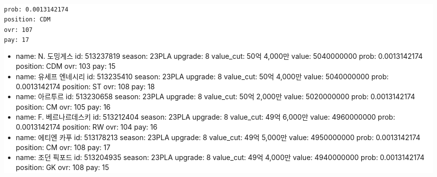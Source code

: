     prob: 0.0013142174
    position: CDM
    ovr: 107
    pay: 17
  - name: N. 도밍게스
    id: 513237819
    season: 23PLA
    upgrade: 8
    value_cut: 50억 4,000만
    value: 5040000000
    prob: 0.0013142174
    position: CDM
    ovr: 103
    pay: 15
  - name: 유세프 엔네시리
    id: 513235410
    season: 23PLA
    upgrade: 8
    value_cut: 50억 4,000만
    value: 5040000000
    prob: 0.0013142174
    position: ST
    ovr: 108
    pay: 18
  - name: 아르투르
    id: 513230658
    season: 23PLA
    upgrade: 8
    value_cut: 50억 2,000만
    value: 5020000000
    prob: 0.0013142174
    position: CM
    ovr: 105
    pay: 16
  - name: F. 베르나르데스키
    id: 513212404
    season: 23PLA
    upgrade: 8
    value_cut: 49억 6,000만
    value: 4960000000
    prob: 0.0013142174
    position: RW
    ovr: 104
    pay: 16
  - name: 에티엔 카푸
    id: 513178213
    season: 23PLA
    upgrade: 8
    value_cut: 49억 5,000만
    value: 4950000000
    prob: 0.0013142174
    position: CM
    ovr: 108
    pay: 17
  - name: 조던 픽포드
    id: 513204935
    season: 23PLA
    upgrade: 8
    value_cut: 49억 4,000만
    value: 4940000000
    prob: 0.0013142174
    position: GK
    ovr: 108
    pay: 15